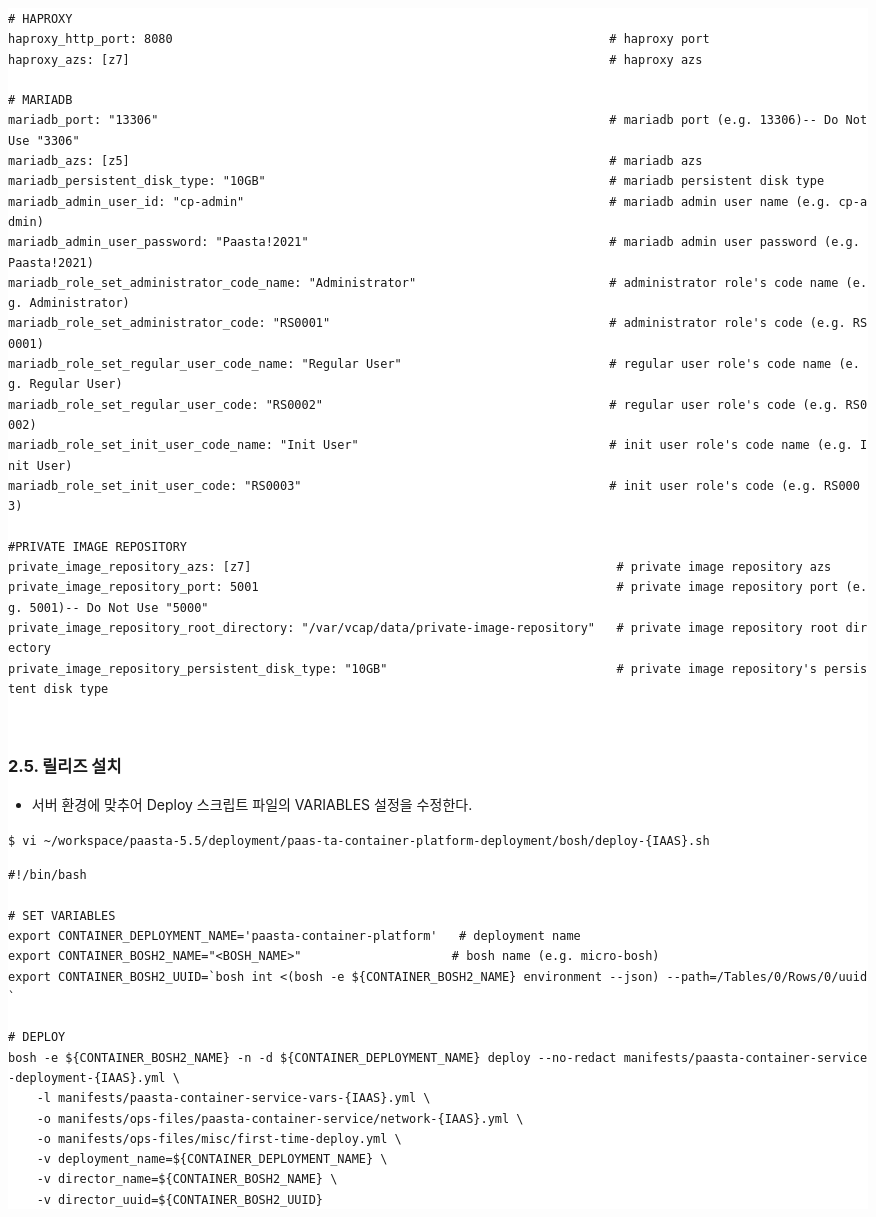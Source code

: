 ```
# HAPROXY
haproxy_http_port: 8080                                                             # haproxy port
haproxy_azs: [z7]                                                                   # haproxy azs

# MARIADB
mariadb_port: "13306"                                                               # mariadb port (e.g. 13306)-- Do Not Use "3306"
mariadb_azs: [z5]                                                                   # mariadb azs
mariadb_persistent_disk_type: "10GB"                                                # mariadb persistent disk type
mariadb_admin_user_id: "cp-admin"                                                   # mariadb admin user name (e.g. cp-admin)
mariadb_admin_user_password: "Paasta!2021"                                          # mariadb admin user password (e.g. Paasta!2021)
mariadb_role_set_administrator_code_name: "Administrator"                           # administrator role's code name (e.g. Administrator)
mariadb_role_set_administrator_code: "RS0001"                                       # administrator role's code (e.g. RS0001)
mariadb_role_set_regular_user_code_name: "Regular User"                             # regular user role's code name (e.g. Regular User)
mariadb_role_set_regular_user_code: "RS0002"                                        # regular user role's code (e.g. RS0002)
mariadb_role_set_init_user_code_name: "Init User"                                   # init user role's code name (e.g. Init User)
mariadb_role_set_init_user_code: "RS0003"                                           # init user role's code (e.g. RS0003)

#PRIVATE IMAGE REPOSITORY
private_image_repository_azs: [z7]                                                   # private image repository azs
private_image_repository_port: 5001                                                  # private image repository port (e.g. 5001)-- Do Not Use "5000"
private_image_repository_root_directory: "/var/vcap/data/private-image-repository"   # private image repository root directory
private_image_repository_persistent_disk_type: "10GB"                                # private image repository's persistent disk type
```

<br>    

### <div id='2.5'>2.5. 릴리즈 설치  
- 서버 환경에 맞추어 Deploy 스크립트 파일의 VARIABLES 설정을 수정한다.    

```
$ vi ~/workspace/paasta-5.5/deployment/paas-ta-container-platform-deployment/bosh/deploy-{IAAS}.sh
```

```    
#!/bin/bash

# SET VARIABLES
export CONTAINER_DEPLOYMENT_NAME='paasta-container-platform'   # deployment name
export CONTAINER_BOSH2_NAME="<BOSH_NAME>"                     # bosh name (e.g. micro-bosh)
export CONTAINER_BOSH2_UUID=`bosh int <(bosh -e ${CONTAINER_BOSH2_NAME} environment --json) --path=/Tables/0/Rows/0/uuid`

# DEPLOY
bosh -e ${CONTAINER_BOSH2_NAME} -n -d ${CONTAINER_DEPLOYMENT_NAME} deploy --no-redact manifests/paasta-container-service-deployment-{IAAS}.yml \
    -l manifests/paasta-container-service-vars-{IAAS}.yml \    
    -o manifests/ops-files/paasta-container-service/network-{IAAS}.yml \
    -o manifests/ops-files/misc/first-time-deploy.yml \
    -v deployment_name=${CONTAINER_DEPLOYMENT_NAME} \
    -v director_name=${CONTAINER_BOSH2_NAME} \
    -v director_uuid=${CONTAINER_BOSH2_UUID}
```